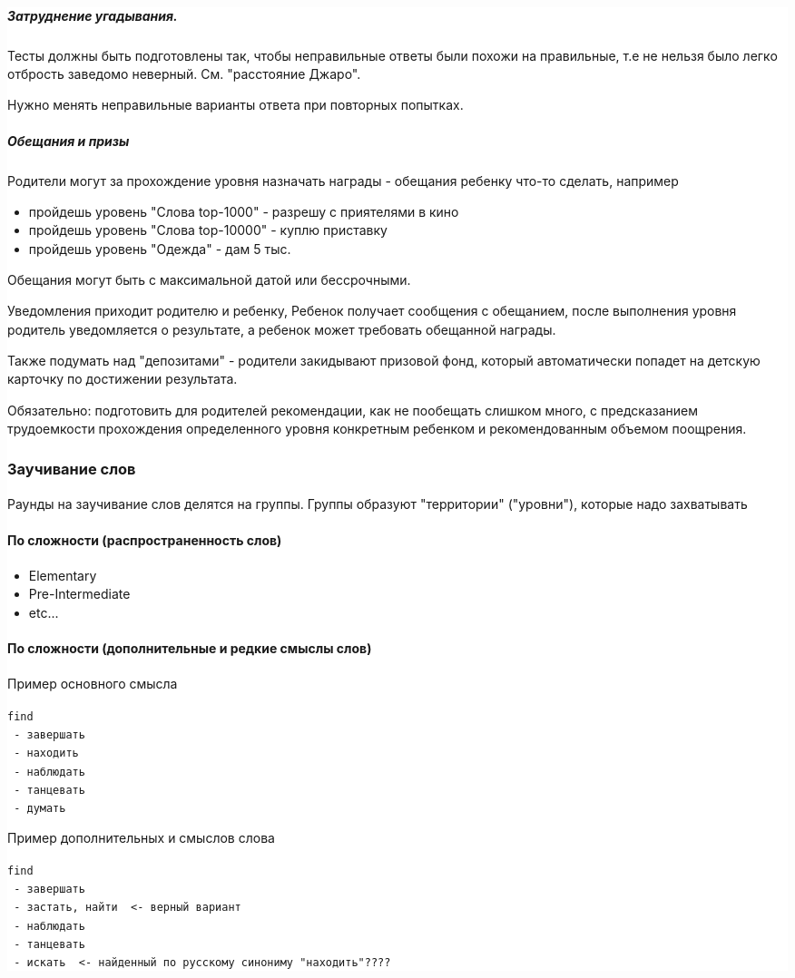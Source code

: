 ##### Затруднение угадывания.

Тесты должны быть подготовлены так, чтобы неправильные ответы были похожи на правильные,
т.е не нельзя было легко отбрость заведомо неверный. См. "расстояние Джаро".

Нужно менять неправильные варианты ответа при повторных попытках.

##### Обещания и призы

Родители могут за прохождение уровня назначать награды - обещания ребенку что-то сделать,
например

- пройдешь уровень "Слова top-1000" - разрешу с приятелями в кино
- пройдешь уровень "Слова top-10000" - куплю приставку
- пройдешь уровень "Одежда" - дам 5 тыс.

Обещания могут быть с максимальной датой или бессрочными.

Уведомления приходит родителю и ребенку, Ребенок получает сообщения с обещанием, после
выполнения уровня родитель уведомляется о результате, а ребенок может требовать обещанной
награды.

Также подумать над "депозитами" - родители закидывают призовой фонд, который автоматически
попадет на детскую карточку по достижении результата.

Обязательно: подготовить для родителей рекомендации, как не пообещать слишком много, с
предсказанием трудоемкости прохождения определенного уровня конкретным ребенком и
рекомендованным объемом поощрения.

### Заучивание слов

Раунды на заучивание слов делятся на группы. Группы образуют "территории" ("уровни"),
которые надо захватывать

#### По сложности (распространенность слов)

- Elementary
- Pre-Intermediate
- etc...

#### По сложности (дополнительные и редкие смыслы слов)

Пример основного смысла

~~~
find
 - завершать
 - находить
 - наблюдать
 - танцевать
 - думать
~~~

Пример дополнительных и смыслов слова

~~~
find
 - завершать
 - застать, найти  <- верный вариант
 - наблюдать
 - танцевать
 - искать  <- найденный по русскому синониму "находить"????
~~~
